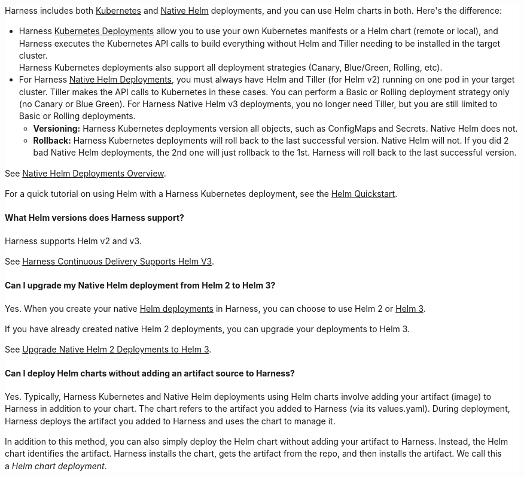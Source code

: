 Harness includes both [Kubernetes](../first-gen-quickstarts/kubernetes-quickstart.md) and [Native Helm](../continuous-delivery/concepts-cd/deployment-types/helm-deployments-overview.md) deployments, and you can use Helm charts in both. Here's the difference:

* Harness [Kubernetes Deployments](/docs/continuous-delivery/deploy-srv-diff-platforms/kubernetes/kubernetes-deployments-overview.md) allow you to use your own Kubernetes manifests or a Helm chart (remote or local), and Harness executes the Kubernetes API calls to build everything without Helm and Tiller needing to be installed in the target cluster.  
Harness Kubernetes deployments also support all deployment strategies (Canary, Blue/Green, Rolling, etc).
* For Harness [Native Helm Deployments](../continuous-delivery/helm-deployment/helm-deployments-overview.md), you must always have Helm and Tiller (for Helm v2) running on one pod in your target cluster. Tiller makes the API calls to Kubernetes in these cases. You can perform a Basic or Rolling deployment strategy only (no Canary or Blue Green). For Harness Native Helm v3 deployments, you no longer need Tiller, but you are still limited to Basic or Rolling deployments.
	+ **Versioning:** Harness Kubernetes deployments version all objects, such as ConfigMaps and Secrets. Native Helm does not.
	+ **Rollback:** Harness Kubernetes deployments will roll back to the last successful version. Native Helm will not. If you did 2 bad Native Helm deployments, the 2nd one will just rollback to the 1st. Harness will roll back to the last successful version.

See [Native Helm Deployments Overview](../continuous-delivery/concepts-cd/deployment-types/helm-deployments-overview.md).

For a quick tutorial on using Helm with a Harness Kubernetes deployment, see the [Helm Quickstart](../first-gen-quickstarts/helm-quickstart.md).

#### What Helm versions does Harness support?

Harness supports Helm v2 and v3.

See [Harness Continuous Delivery Supports Helm V3](https://harness.io/2020/02/welcome-to-the-harness-family-helm-v3/?wvideo=1adpr2fxl1).

#### Can I upgrade my Native Helm deployment from Helm 2 to Helm 3?

Yes. When you create your native [Helm deployments](../continuous-delivery/helm-deployment/helm-deployments-overview.md) in Harness, you can choose to use Helm 2 or [Helm 3](https://helm.sh/blog/helm-3-released/).

If you have already created native Helm 2 deployments, you can upgrade your deployments to Helm 3.

See [Upgrade Native Helm 2 Deployments to Helm 3](../continuous-delivery/helm-deployment/upgrade-native-helm-2-deployments-to-helm-3.md).

#### Can I deploy Helm charts without adding an artifact source to Harness?

Yes. Typically, Harness Kubernetes and Native Helm deployments using Helm charts involve adding your artifact (image) to Harness in addition to your chart. The chart refers to the artifact you added to Harness (via its values.yaml). During deployment, Harness deploys the artifact you added to Harness and uses the chart to manage it.

In addition to this method, you can also simply deploy the Helm chart without adding your artifact to Harness. Instead, the Helm chart identifies the artifact. Harness installs the chart, gets the artifact from the repo, and then installs the artifact. We call this a *Helm chart deployment*.
